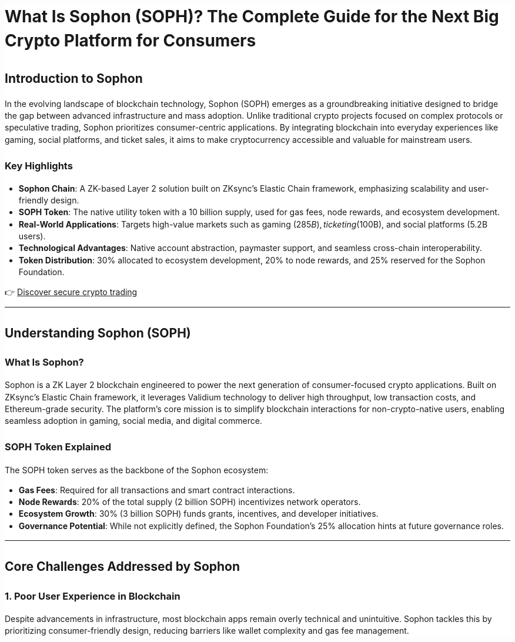 # What Is Sophon (SOPH)? The Complete Guide for the Next Big Crypto Platform for Consumers  

## Introduction to Sophon  

In the evolving landscape of blockchain technology, Sophon (SOPH) emerges as a groundbreaking initiative designed to bridge the gap between advanced infrastructure and mass adoption. Unlike traditional crypto projects focused on complex protocols or speculative trading, Sophon prioritizes consumer-centric applications. By integrating blockchain into everyday experiences like gaming, social platforms, and ticket sales, it aims to make cryptocurrency accessible and valuable for mainstream users.  

### Key Highlights  
- **Sophon Chain**: A ZK-based Layer 2 solution built on ZKsync’s Elastic Chain framework, emphasizing scalability and user-friendly design.  
- **SOPH Token**: The native utility token with a 10 billion supply, used for gas fees, node rewards, and ecosystem development.  
- **Real-World Applications**: Targets high-value markets such as gaming ($285B), ticketing ($100B), and social platforms (5.2B users).  
- **Technological Advantages**: Native account abstraction, paymaster support, and seamless cross-chain interoperability.  
- **Token Distribution**: 30% allocated to ecosystem development, 20% to node rewards, and 25% reserved for the Sophon Foundation.  

👉 [Discover secure crypto trading](https://bit.ly/okx-bonus)  

---

## Understanding Sophon (SOPH)  

### What Is Sophon?  
Sophon is a ZK Layer 2 blockchain engineered to power the next generation of consumer-focused crypto applications. Built on ZKsync’s Elastic Chain framework, it leverages Validium technology to deliver high throughput, low transaction costs, and Ethereum-grade security. The platform’s core mission is to simplify blockchain interactions for non-crypto-native users, enabling seamless adoption in gaming, social media, and digital commerce.  

### SOPH Token Explained  
The SOPH token serves as the backbone of the Sophon ecosystem:  
- **Gas Fees**: Required for all transactions and smart contract interactions.  
- **Node Rewards**: 20% of the total supply (2 billion SOPH) incentivizes network operators.  
- **Ecosystem Growth**: 30% (3 billion SOPH) funds grants, incentives, and developer initiatives.  
- **Governance Potential**: While not explicitly defined, the Sophon Foundation’s 25% allocation hints at future governance roles.  

---

## Core Challenges Addressed by Sophon  

### 1. Poor User Experience in Blockchain  
Despite advancements in infrastructure, most blockchain apps remain overly technical and unintuitive. Sophon tackles this by prioritizing consumer-friendly design, reducing barriers like wallet complexity and gas fee management.  
